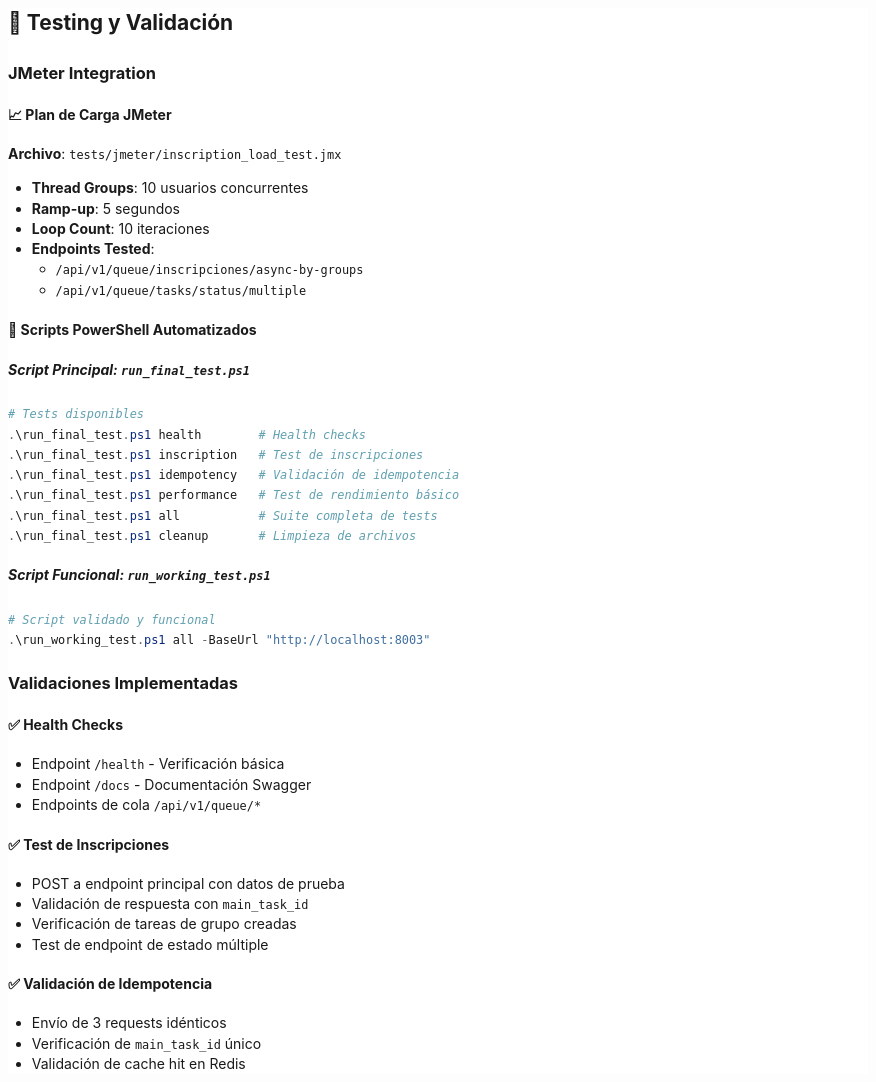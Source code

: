 
## 🧪 Testing y Validación

### JMeter Integration

#### 📈 Plan de Carga JMeter
**Archivo**: `tests/jmeter/inscription_load_test.jmx`

- **Thread Groups**: 10 usuarios concurrentes
- **Ramp-up**: 5 segundos
- **Loop Count**: 10 iteraciones
- **Endpoints Tested**:
  - `/api/v1/queue/inscripciones/async-by-groups`
  - `/api/v1/queue/tasks/status/multiple`

#### 🧪 Scripts PowerShell Automatizados

##### Script Principal: `run_final_test.ps1`
```powershell
# Tests disponibles
.\run_final_test.ps1 health        # Health checks
.\run_final_test.ps1 inscription   # Test de inscripciones
.\run_final_test.ps1 idempotency   # Validación de idempotencia  
.\run_final_test.ps1 performance   # Test de rendimiento básico
.\run_final_test.ps1 all           # Suite completa de tests
.\run_final_test.ps1 cleanup       # Limpieza de archivos
```

##### Script Funcional: `run_working_test.ps1`
```powershell
# Script validado y funcional
.\run_working_test.ps1 all -BaseUrl "http://localhost:8003"
```

### Validaciones Implementadas

#### ✅ Health Checks
- Endpoint `/health` - Verificación básica
- Endpoint `/docs` - Documentación Swagger
- Endpoints de cola `/api/v1/queue/*`

#### ✅ Test de Inscripciones
- POST a endpoint principal con datos de prueba
- Validación de respuesta con `main_task_id`
- Verificación de tareas de grupo creadas
- Test de endpoint de estado múltiple

#### ✅ Validación de Idempotencia
- Envío de 3 requests idénticos
- Verificación de `main_task_id` único
- Validación de cache hit en Redis
